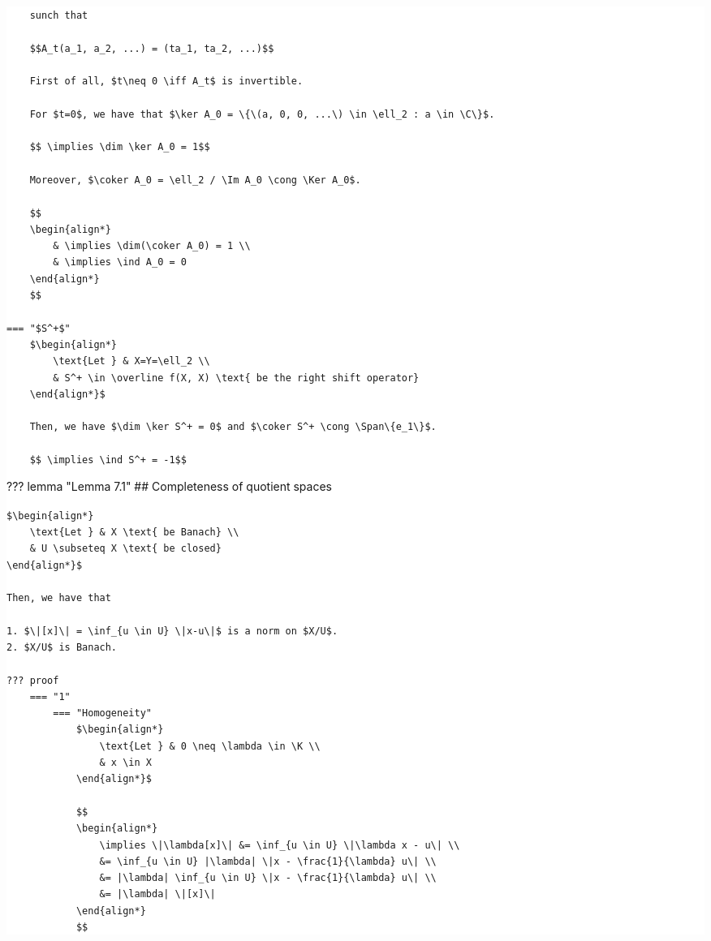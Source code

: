         sunch that

        $$A_t(a_1, a_2, ...) = (ta_1, ta_2, ...)$$

        First of all, $t\neq 0 \iff A_t$ is invertible.

        For $t=0$, we have that $\ker A_0 = \{\(a, 0, 0, ...\) \in \ell_2 : a \in \C\}$.

        $$ \implies \dim \ker A_0 = 1$$

        Moreover, $\coker A_0 = \ell_2 / \Im A_0 \cong \Ker A_0$.

        $$
        \begin{align*}
            & \implies \dim(\coker A_0) = 1 \\
            & \implies \ind A_0 = 0
        \end{align*}
        $$

    === "$S^+$"
        $\begin{align*}
            \text{Let } & X=Y=\ell_2 \\
            & S^+ \in \overline f(X, X) \text{ be the right shift operator}
        \end{align*}$

        Then, we have $\dim \ker S^+ = 0$ and $\coker S^+ \cong \Span\{e_1\}$.

        $$ \implies \ind S^+ = -1$$


??? lemma "Lemma 7.1"
    ## Completeness of quotient spaces

    $\begin{align*}
        \text{Let } & X \text{ be Banach} \\
        & U \subseteq X \text{ be closed}
    \end{align*}$

    Then, we have that

    1. $\|[x]\| = \inf_{u \in U} \|x-u\|$ is a norm on $X/U$.
    2. $X/U$ is Banach.

    ??? proof
        === "1"
            === "Homogeneity"
                $\begin{align*}
                    \text{Let } & 0 \neq \lambda \in \K \\
                    & x \in X
                \end{align*}$

                $$
                \begin{align*}
                    \implies \|\lambda[x]\| &= \inf_{u \in U} \|\lambda x - u\| \\
                    &= \inf_{u \in U} |\lambda| \|x - \frac{1}{\lambda} u\| \\
                    &= |\lambda| \inf_{u \in U} \|x - \frac{1}{\lambda} u\| \\
                    &= |\lambda| \|[x]\|
                \end{align*}
                $$
